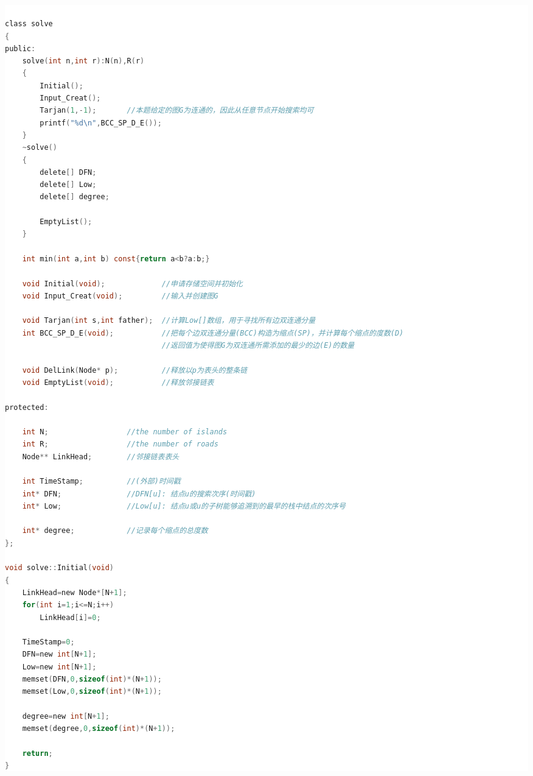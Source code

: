 ```c

class solve
{
public:
	solve(int n,int r):N(n),R(r)
	{
		Initial();			
		Input_Creat();
		Tarjan(1,-1);		//本题给定的图G为连通的，因此从任意节点开始搜索均可
		printf("%d\n",BCC_SP_D_E());
	}
	~solve()
	{
		delete[] DFN;
		delete[] Low;
		delete[] degree;

		EmptyList();
	}

	int min(int a,int b) const{return a<b?a:b;}

	void Initial(void);				//申请存储空间并初始化
	void Input_Creat(void);			//输入并创建图G

	void Tarjan(int s,int father);	//计算Low[]数组，用于寻找所有边双连通分量
	int BCC_SP_D_E(void);			//把每个边双连通分量(BCC)构造为缩点(SP)，并计算每个缩点的度数(D)
									//返回值为使得图G为双连通所需添加的最少的边(E)的数量

	void DelLink(Node* p);			//释放以p为表头的整条链
	void EmptyList(void);			//释放邻接链表

protected:

	int N;					//the number of islands
	int R;					//the number of roads
	Node** LinkHead;		//邻接链表表头

	int TimeStamp;			//(外部)时间戳
	int* DFN;				//DFN[u]: 结点u的搜索次序(时间戳)
	int* Low;				//Low[u]: 结点u或u的子树能够追溯到的最早的栈中结点的次序号

	int* degree;			//记录每个缩点的总度数
};

void solve::Initial(void)
{
	LinkHead=new Node*[N+1];
	for(int i=1;i<=N;i++)
		LinkHead[i]=0;

	TimeStamp=0;
	DFN=new int[N+1];
	Low=new int[N+1];
	memset(DFN,0,sizeof(int)*(N+1));
	memset(Low,0,sizeof(int)*(N+1));

	degree=new int[N+1];
	memset(degree,0,sizeof(int)*(N+1));

	return;
}

```